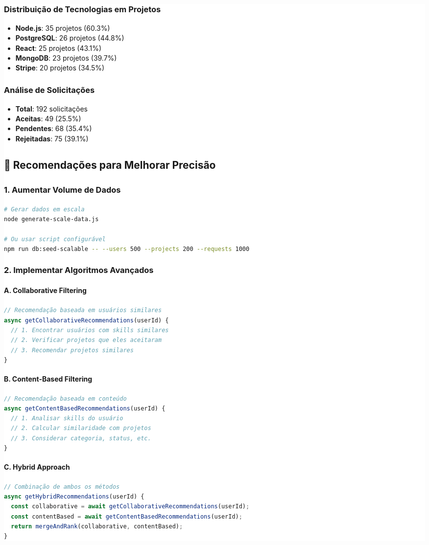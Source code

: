 ### Distribuição de Tecnologias em Projetos
- **Node.js**: 35 projetos (60.3%)
- **PostgreSQL**: 26 projetos (44.8%)
- **React**: 25 projetos (43.1%)
- **MongoDB**: 23 projetos (39.7%)
- **Stripe**: 20 projetos (34.5%)

### Análise de Solicitações
- **Total**: 192 solicitações
- **Aceitas**: 49 (25.5%)
- **Pendentes**: 68 (35.4%)
- **Rejeitadas**: 75 (39.1%)

## 🚀 Recomendações para Melhorar Precisão

### 1. Aumentar Volume de Dados
```bash
# Gerar dados em escala
node generate-scale-data.js

# Ou usar script configurável
npm run db:seed-scalable -- --users 500 --projects 200 --requests 1000
```

### 2. Implementar Algoritmos Avançados

#### A. Collaborative Filtering
```javascript
// Recomendação baseada em usuários similares
async getCollaborativeRecommendations(userId) {
  // 1. Encontrar usuários com skills similares
  // 2. Verificar projetos que eles aceitaram
  // 3. Recomendar projetos similares
}
```

#### B. Content-Based Filtering
```javascript
// Recomendação baseada em conteúdo
async getContentBasedRecommendations(userId) {
  // 1. Analisar skills do usuário
  // 2. Calcular similaridade com projetos
  // 3. Considerar categoria, status, etc.
}
```

#### C. Hybrid Approach
```javascript
// Combinação de ambos os métodos
async getHybridRecommendations(userId) {
  const collaborative = await getCollaborativeRecommendations(userId);
  const contentBased = await getContentBasedRecommendations(userId);
  return mergeAndRank(collaborative, contentBased);
}
```
